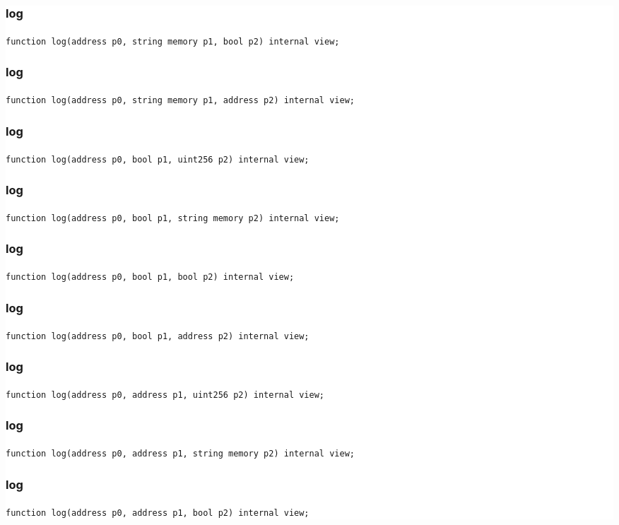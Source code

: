### log


```solidity
function log(address p0, string memory p1, bool p2) internal view;
```

### log


```solidity
function log(address p0, string memory p1, address p2) internal view;
```

### log


```solidity
function log(address p0, bool p1, uint256 p2) internal view;
```

### log


```solidity
function log(address p0, bool p1, string memory p2) internal view;
```

### log


```solidity
function log(address p0, bool p1, bool p2) internal view;
```

### log


```solidity
function log(address p0, bool p1, address p2) internal view;
```

### log


```solidity
function log(address p0, address p1, uint256 p2) internal view;
```

### log


```solidity
function log(address p0, address p1, string memory p2) internal view;
```

### log


```solidity
function log(address p0, address p1, bool p2) internal view;
```
